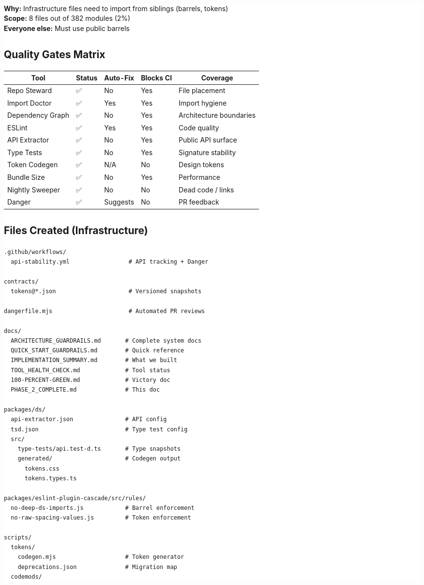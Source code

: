 **Why:** Infrastructure files need to import from siblings (barrels, tokens)  
**Scope:** 8 files out of 382 modules (2%)  
**Everyone else:** Must use public barrels

## Quality Gates Matrix

| Tool | Status | Auto-Fix | Blocks CI | Coverage |
|------|--------|----------|-----------|----------|
| Repo Steward | ✅ | No | Yes | File placement |
| Import Doctor | ✅ | Yes | Yes | Import hygiene |
| Dependency Graph | ✅ | No | Yes | Architecture boundaries |
| ESLint | ✅ | Yes | Yes | Code quality |
| API Extractor | ✅ | No | Yes | Public API surface |
| Type Tests | ✅ | No | Yes | Signature stability |
| Token Codegen | ✅ | N/A | No | Design tokens |
| Bundle Size | ✅ | No | Yes | Performance |
| Nightly Sweeper | ✅ | No | No | Dead code / links |
| Danger | ✅ | Suggests | No | PR feedback |

## Files Created (Infrastructure)

```
.github/workflows/
  api-stability.yml                 # API tracking + Danger

contracts/
  tokens@*.json                     # Versioned snapshots

dangerfile.mjs                      # Automated PR reviews

docs/
  ARCHITECTURE_GUARDRAILS.md       # Complete system docs
  QUICK_START_GUARDRAILS.md        # Quick reference
  IMPLEMENTATION_SUMMARY.md        # What we built
  TOOL_HEALTH_CHECK.md             # Tool status
  100-PERCENT-GREEN.md             # Victory doc
  PHASE_2_COMPLETE.md              # This doc

packages/ds/
  api-extractor.json               # API config
  tsd.json                         # Type test config
  src/
    type-tests/api.test-d.ts       # Type snapshots
    generated/                     # Codegen output
      tokens.css
      tokens.types.ts

packages/eslint-plugin-cascade/src/rules/
  no-deep-ds-imports.js            # Barrel enforcement
  no-raw-spacing-values.js         # Token enforcement

scripts/
  tokens/
    codegen.mjs                    # Token generator
    deprecations.json              # Migration map
  codemods/
```